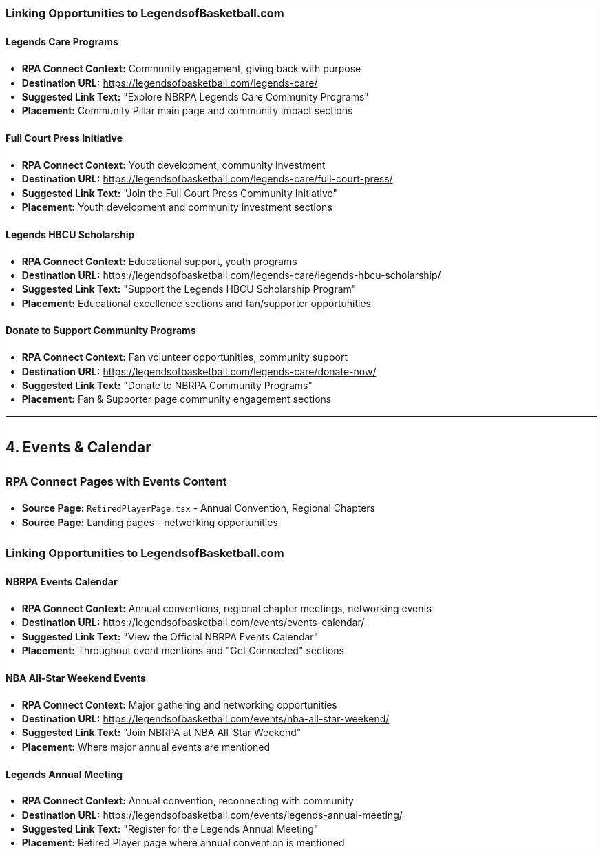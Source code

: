 ### Linking Opportunities to LegendsofBasketball.com

#### Legends Care Programs
- **RPA Connect Context:** Community engagement, giving back with purpose
- **Destination URL:** https://legendsofbasketball.com/legends-care/
- **Suggested Link Text:** "Explore NBRPA Legends Care Community Programs"
- **Placement:** Community Pillar main page and community impact sections

#### Full Court Press Initiative
- **RPA Connect Context:** Youth development, community investment
- **Destination URL:** https://legendsofbasketball.com/legends-care/full-court-press/
- **Suggested Link Text:** "Join the Full Court Press Community Initiative"
- **Placement:** Youth development and community investment sections

#### Legends HBCU Scholarship
- **RPA Connect Context:** Educational support, youth programs
- **Destination URL:** https://legendsofbasketball.com/legends-care/legends-hbcu-scholarship/
- **Suggested Link Text:** "Support the Legends HBCU Scholarship Program"
- **Placement:** Educational excellence sections and fan/supporter opportunities

#### Donate to Support Community Programs
- **RPA Connect Context:** Fan volunteer opportunities, community support
- **Destination URL:** https://legendsofbasketball.com/legends-care/donate-now/
- **Suggested Link Text:** "Donate to NBRPA Community Programs"
- **Placement:** Fan & Supporter page community engagement sections

---

## 4. Events & Calendar

### RPA Connect Pages with Events Content
- **Source Page:** `RetiredPlayerPage.tsx` - Annual Convention, Regional Chapters
- **Source Page:** Landing pages - networking opportunities

### Linking Opportunities to LegendsofBasketball.com

#### NBRPA Events Calendar
- **RPA Connect Context:** Annual conventions, regional chapter meetings, networking events
- **Destination URL:** https://legendsofbasketball.com/events/events-calendar/
- **Suggested Link Text:** "View the Official NBRPA Events Calendar"
- **Placement:** Throughout event mentions and "Get Connected" sections

#### NBA All-Star Weekend Events
- **RPA Connect Context:** Major gathering and networking opportunities
- **Destination URL:** https://legendsofbasketball.com/events/nba-all-star-weekend/
- **Suggested Link Text:** "Join NBRPA at NBA All-Star Weekend"
- **Placement:** Where major annual events are mentioned

#### Legends Annual Meeting
- **RPA Connect Context:** Annual convention, reconnecting with community
- **Destination URL:** https://legendsofbasketball.com/events/legends-annual-meeting/
- **Suggested Link Text:** "Register for the Legends Annual Meeting"
- **Placement:** Retired Player page where annual convention is mentioned
